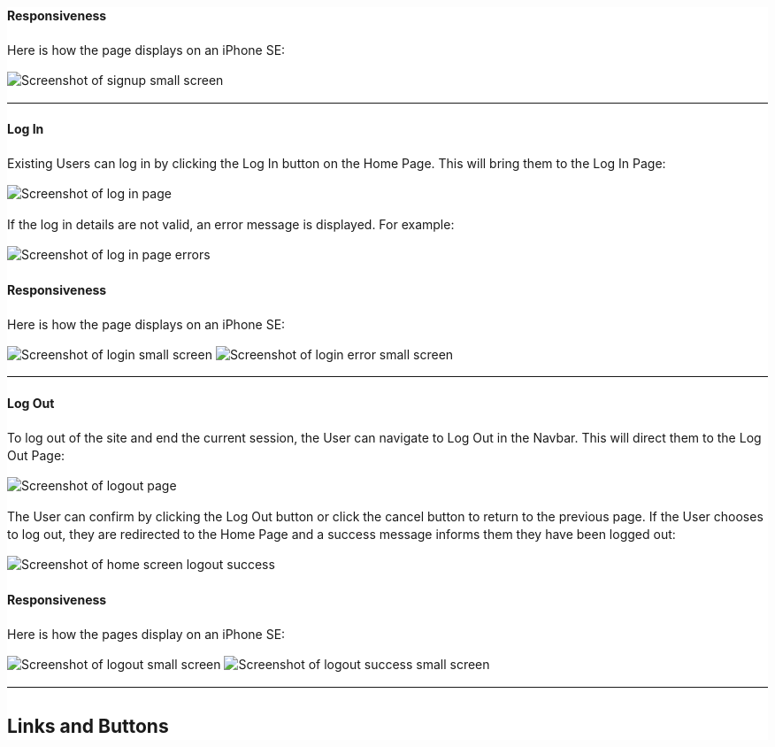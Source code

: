 #### **Responsiveness**

Here is how the page displays on an iPhone SE:

![Screenshot of signup small screen](docs/images/signup-small.png)

<hr>

#### Log In

Existing Users can log in by clicking the Log In button on the Home Page. This will bring them to the Log In Page:

![Screenshot of log in page](docs/images/login-page.png)

If the log in details are not valid, an error message is displayed. For example: 

![Screenshot of log in page errors](docs/images/login-error-message.png)

#### **Responsiveness**

Here is how the page displays on an iPhone SE:

![Screenshot of login small screen](docs/images/login-small.png)
![Screenshot of login error small screen](docs/images/login-error-small.png)

<hr>


#### Log Out

To log out of the site and end the current session, the User can navigate to Log Out in the Navbar. This will direct them to the Log Out Page:

![Screenshot of logout page](docs/images/logout.png)

The User can confirm by clicking the Log Out button or click the cancel button to return to the previous page. If the User chooses to log out, they are redirected to the Home Page and a success message informs them they have been logged out:

![Screenshot of home screen logout success](docs/images/home-logout-success.png)

#### **Responsiveness**

Here is how the pages display on an iPhone SE:

![Screenshot of logout small screen](docs/images/logout-small.png)
![Screenshot of logout success small screen](docs/images/home-logout-success-small.png)


<hr>

## Links and Buttons
